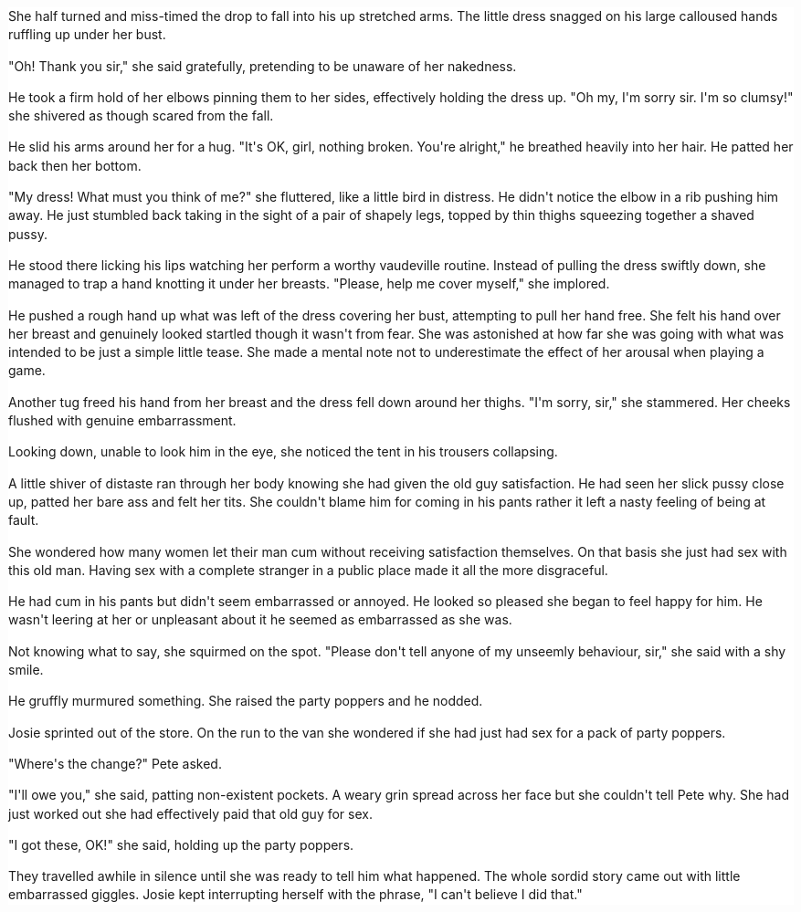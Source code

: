 She half turned and miss-timed the drop to fall into his up stretched arms. The little dress snagged on his large calloused hands ruffling up under her bust. 

"Oh! Thank you sir," she said gratefully, pretending to be unaware of her nakedness. 

He took a firm hold of her elbows pinning them to her sides, effectively holding the dress up. "Oh my, I'm sorry sir. I'm so clumsy!" she shivered as though scared from the fall. 

He slid his arms around her for a hug. "It's OK, girl, nothing broken. You're alright," he breathed heavily into her hair. He patted her back then her bottom. 

"My dress! What must you think of me?" she fluttered, like a little bird in distress. He didn't notice the elbow in a rib pushing him away. He just stumbled back taking in the sight of a pair of shapely legs, topped by thin thighs squeezing together a shaved pussy. 

He stood there licking his lips watching her perform a worthy vaudeville routine. Instead of pulling the dress swiftly down, she managed to trap a hand knotting it under her breasts. "Please, help me cover myself," she implored. 

He pushed a rough hand up what was left of the dress covering her bust, attempting to pull her hand free. She felt his hand over her breast and genuinely looked startled though it wasn't from fear. She was astonished at how far she was going with what was intended to be just a simple little tease. She made a mental note not to underestimate the effect of her arousal when playing a game. 

Another tug freed his hand from her breast and the dress fell down around her thighs. "I'm sorry, sir," she stammered. Her cheeks flushed with genuine embarrassment. 

Looking down, unable to look him in the eye, she noticed the tent in his trousers collapsing. 

A little shiver of distaste ran through her body knowing she had given the old guy satisfaction. He had seen her slick pussy close up, patted her bare ass and felt her tits. She couldn't blame him for coming in his pants rather it left a nasty feeling of being at fault. 

She wondered how many women let their man cum without receiving satisfaction themselves. On that basis she just had sex with this old man. Having sex with a complete stranger in a public place made it all the more disgraceful. 

He had cum in his pants but didn't seem embarrassed or annoyed. He looked so pleased she began to feel happy for him. He wasn't leering at her or unpleasant about it he seemed as embarrassed as she was. 

Not knowing what to say, she squirmed on the spot. "Please don't tell anyone of my unseemly behaviour, sir," she said with a shy smile. 

He gruffly murmured something. She raised the party poppers and he nodded. 

Josie sprinted out of the store. On the run to the van she wondered if she had just had sex for a pack of party poppers. 

"Where's the change?" Pete asked. 

"I'll owe you," she said, patting non-existent pockets. A weary grin spread across her face but she couldn't tell Pete why. She had just worked out she had effectively paid that old guy for sex. 

"I got these, OK!" she said, holding up the party poppers. 

They travelled awhile in silence until she was ready to tell him what happened. The whole sordid story came out with little embarrassed giggles. Josie kept interrupting herself with the phrase, "I can't believe I did that." 
